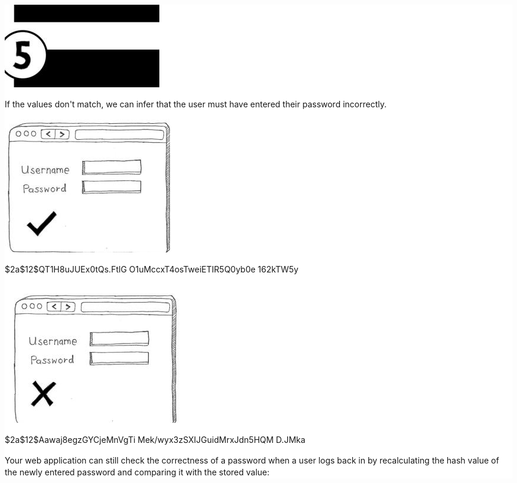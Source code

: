 ![](_page_74_Figure_3.jpeg)

If the values don't
match, we can infer that
the user must have
entered their password
incorrectly.

![](_page_74_Picture_5.jpeg)

\$2a\$12\$QT1H8uJUEx0tQs.FtlG
O1uMccxT4osTweiETIR5Q0yb0e
162kTW5y

![](_page_74_Picture_7.jpeg)

\$2a\$12\$Aawaj8egzGYCjeMnVgTi
Mek/wyx3zSXIJGuidMrxJdn5HQM
D.JMka

Your web application can still check the correctness of a password when a user logs back in by recalculating the hash value of the newly entered password and comparing it with the stored value:
